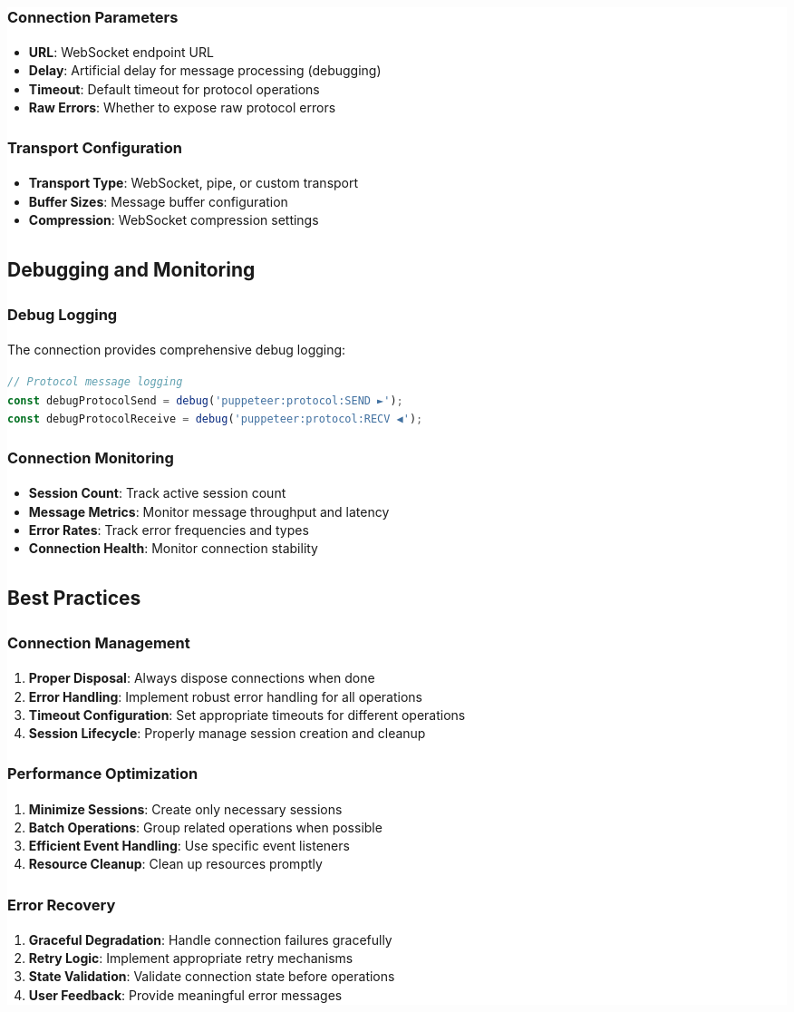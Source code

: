 ### Connection Parameters

- **URL**: WebSocket endpoint URL
- **Delay**: Artificial delay for message processing (debugging)
- **Timeout**: Default timeout for protocol operations
- **Raw Errors**: Whether to expose raw protocol errors

### Transport Configuration

- **Transport Type**: WebSocket, pipe, or custom transport
- **Buffer Sizes**: Message buffer configuration
- **Compression**: WebSocket compression settings

## Debugging and Monitoring

### Debug Logging

The connection provides comprehensive debug logging:

```typescript
// Protocol message logging
const debugProtocolSend = debug('puppeteer:protocol:SEND ►');
const debugProtocolReceive = debug('puppeteer:protocol:RECV ◀');
```

### Connection Monitoring

- **Session Count**: Track active session count
- **Message Metrics**: Monitor message throughput and latency
- **Error Rates**: Track error frequencies and types
- **Connection Health**: Monitor connection stability

## Best Practices

### Connection Management

1. **Proper Disposal**: Always dispose connections when done
2. **Error Handling**: Implement robust error handling for all operations
3. **Timeout Configuration**: Set appropriate timeouts for different operations
4. **Session Lifecycle**: Properly manage session creation and cleanup

### Performance Optimization

1. **Minimize Sessions**: Create only necessary sessions
2. **Batch Operations**: Group related operations when possible
3. **Efficient Event Handling**: Use specific event listeners
4. **Resource Cleanup**: Clean up resources promptly

### Error Recovery

1. **Graceful Degradation**: Handle connection failures gracefully
2. **Retry Logic**: Implement appropriate retry mechanisms
3. **State Validation**: Validate connection state before operations
4. **User Feedback**: Provide meaningful error messages
